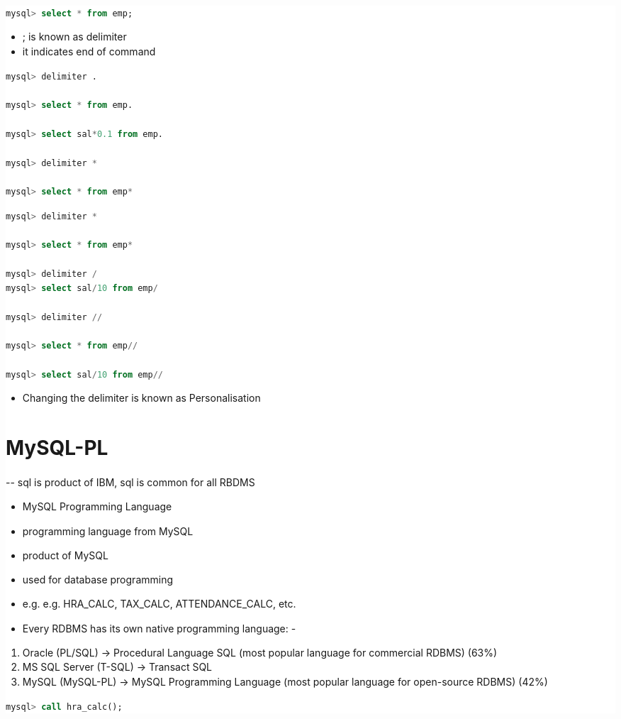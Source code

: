 ```sql
mysql> select * from emp;
```

- ; is known as delimiter
- it indicates end of command

```sql
mysql> delimiter .

mysql> select * from emp.

mysql> select sal*0.1 from emp.

mysql> delimiter *

mysql> select * from emp*
```

```sql
mysql> delimiter *

mysql> select * from emp*

mysql> delimiter /
mysql> select sal/10 from emp/

mysql> delimiter //

mysql> select * from emp//

mysql> select sal/10 from emp//
```

- Changing the delimiter is known as Personalisation

# MySQL-PL

-- sql is product of IBM, sql is common for all RBDMS

- MySQL Programming Language
- programming language from MySQL
- product of MySQL
- used for database programming
- e.g. e.g. HRA_CALC, TAX_CALC, ATTENDANCE_CALC, etc.

- Every RDBMS has its own native programming language: -

1. Oracle (PL/SQL) -> Procedural Language SQL
   (most popular language for commercial RDBMS) (63%)
2. MS SQL Server (T-SQL) -> Transact SQL
3. MySQL (MySQL-PL) -> MySQL Programming Language (most popular language for open-source RDBMS) (42%)

```sql
mysql> call hra_calc();
```
